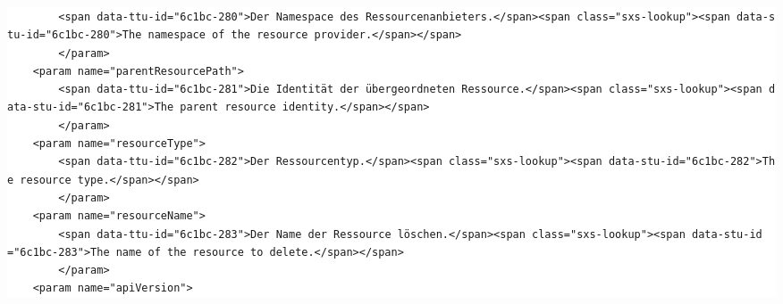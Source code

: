             <span data-ttu-id="6c1bc-280">Der Namespace des Ressourcenanbieters.</span><span class="sxs-lookup"><span data-stu-id="6c1bc-280">The namespace of the resource provider.</span></span>
            </param>
        <param name="parentResourcePath">
            <span data-ttu-id="6c1bc-281">Die Identität der übergeordneten Ressource.</span><span class="sxs-lookup"><span data-stu-id="6c1bc-281">The parent resource identity.</span></span>
            </param>
        <param name="resourceType">
            <span data-ttu-id="6c1bc-282">Der Ressourcentyp.</span><span class="sxs-lookup"><span data-stu-id="6c1bc-282">The resource type.</span></span>
            </param>
        <param name="resourceName">
            <span data-ttu-id="6c1bc-283">Der Name der Ressource löschen.</span><span class="sxs-lookup"><span data-stu-id="6c1bc-283">The name of the resource to delete.</span></span>
            </param>
        <param name="apiVersion">
